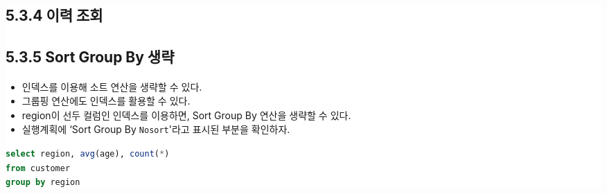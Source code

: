 ## 5.3.4 이력 조회

## 5.3.5 Sort Group By 생략

- 인덱스를 이용해 소트 연산을 생략할 수 있다.
- 그룹핑 연산에도  인덱스를 활용할 수 있다.
- region이 선두 컬럼인 인덱스를 이용하면, Sort Group By 연산을 생략할 수 있다.
- 실행계획에 ‘Sort Group By `Nosort`'라고 표시된 부분을 확인하자.

```sql
select region, avg(age), count(*)
from customer
group by region
```